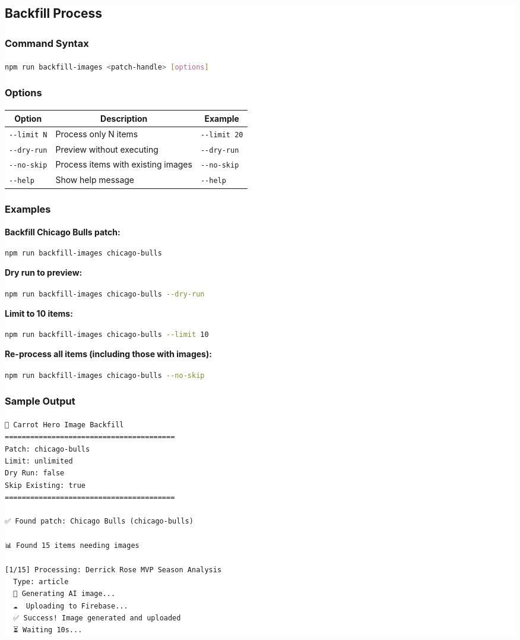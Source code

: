 
## Backfill Process

### Command Syntax

```bash
npm run backfill-images <patch-handle> [options]
```

### Options

| Option | Description | Example |
|--------|-------------|---------|
| `--limit N` | Process only N items | `--limit 20` |
| `--dry-run` | Preview without executing | `--dry-run` |
| `--no-skip` | Process items with existing images | `--no-skip` |
| `--help` | Show help message | `--help` |

### Examples

**Backfill Chicago Bulls patch:**

```bash
npm run backfill-images chicago-bulls
```

**Dry run to preview:**

```bash
npm run backfill-images chicago-bulls --dry-run
```

**Limit to 10 items:**

```bash
npm run backfill-images chicago-bulls --limit 10
```

**Re-process all items (including those with images):**

```bash
npm run backfill-images chicago-bulls --no-skip
```

### Sample Output

```
🎨 Carrot Hero Image Backfill
========================================
Patch: chicago-bulls
Limit: unlimited
Dry Run: false
Skip Existing: true
========================================

✅ Found patch: Chicago Bulls (chicago-bulls)

📊 Found 15 items needing images

[1/15] Processing: Derrick Rose MVP Season Analysis
  Type: article
  🎨 Generating AI image...
  ☁️  Uploading to Firebase...
  ✅ Success! Image generated and uploaded
  ⏳ Waiting 10s...

```